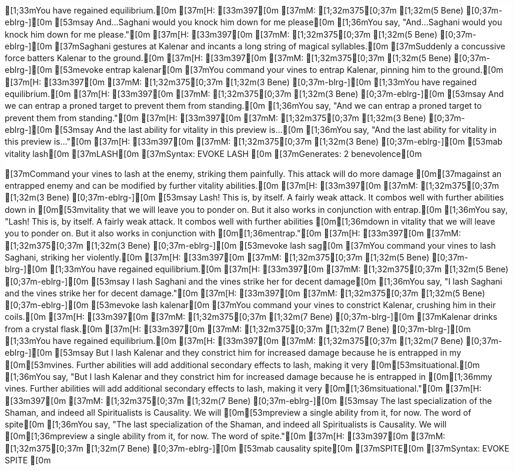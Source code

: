 [1;33mYou have regained equilibrium.[0m
[37m[H: [33m397[0m [37mM: [1;32m375[0;37m [1;32m(5 Bene) [0;37m-eblrg-][0m
[53msay And...Saghani would you knock him down for me please[0m
[1;36mYou say, "And...Saghani would you knock him down for me please."[0m
[37m[H: [33m397[0m [37mM: [1;32m375[0;37m [1;32m(5 Bene) [0;37m-eblrg-][0m
[37mSaghani gestures at Kalenar and incants a long string of magical syllables.[0m
[37mSuddenly a concussive force batters Kalenar to the ground.[0m
[37m[H: [33m397[0m [37mM: [1;32m375[0;37m [1;32m(5 Bene) [0;37m-eblrg-][0m
[53mevoke entrap kalenar[0m
[37mYou command your vines to entrap Kalenar, pinning him to the ground.[0m
[37m[H: [33m397[0m [37mM: [1;32m375[0;37m [1;32m(3 Bene) [0;37m-blrg-][0m
[1;33mYou have regained equilibrium.[0m
[37m[H: [33m397[0m [37mM: [1;32m375[0;37m [1;32m(3 Bene) [0;37m-eblrg-][0m
[53msay And we can entrap a proned target to prevent them from standing.[0m
[1;36mYou say, "And we can entrap a proned target to prevent them from standing."[0m
[37m[H: [33m397[0m [37mM: [1;32m375[0;37m [1;32m(3 Bene) [0;37m-eblrg-][0m
[53msay And the last ability for vitality in this preview is...[0m
[1;36mYou say, "And the last ability for vitality in this preview is..."[0m
[37m[H: [33m397[0m [37mM: [1;32m375[0;37m [1;32m(3 Bene) [0;37m-eblrg-][0m
[53mab vitality lash[0m
[37mLASH[0m
[37mSyntax: EVOKE LASH <target>[0m
[37mGenerates: 2 benevolence[0m

[37mCommand your vines to lash at the enemy, striking them painfully. This attack will do more damage [0m[37magainst an entrapped enemy and can be modified by further vitality abilities.[0m
[37m[H: [33m397[0m [37mM: [1;32m375[0;37m [1;32m(3 Bene) [0;37m-eblrg-][0m
[53msay Lash! This is, by itself. A fairly weak attack. It combos well with further abilities down in [0m[53mvitality that we will leave you to ponder on. But it also works in conjunction with entrap.[0m
[1;36mYou say, "Lash! This is, by itself. A fairly weak attack. It combos well with further abilities [0m[1;36mdown in vitality that we will leave you to ponder on. But it also works in conjunction with [0m[1;36mentrap."[0m
[37m[H: [33m397[0m [37mM: [1;32m375[0;37m [1;32m(3 Bene) [0;37m-eblrg-][0m
[53mevoke lash sag[0m
[37mYou command your vines to lash Saghani, striking her violently.[0m
[37m[H: [33m397[0m [37mM: [1;32m375[0;37m [1;32m(5 Bene) [0;37m-blrg-][0m
[1;33mYou have regained equilibrium.[0m
[37m[H: [33m397[0m [37mM: [1;32m375[0;37m [1;32m(5 Bene) [0;37m-eblrg-][0m
[53msay I lash Saghani and the vines strike her for decent damage[0m
[1;36mYou say, "I lash Saghani and the vines strike her for decent damage."[0m
[37m[H: [33m397[0m [37mM: [1;32m375[0;37m [1;32m(5 Bene) [0;37m-eblrg-][0m
[53mevoke lash kalenar[0m
[37mYou command your vines to constrict Kalenar, crushing him in their coils.[0m
[37m[H: [33m397[0m [37mM: [1;32m375[0;37m [1;32m(7 Bene) [0;37m-blrg-][0m
[37mKalenar drinks from a crystal flask.[0m
[37m[H: [33m397[0m [37mM: [1;32m375[0;37m [1;32m(7 Bene) [0;37m-blrg-][0m
[1;33mYou have regained equilibrium.[0m
[37m[H: [33m397[0m [37mM: [1;32m375[0;37m [1;32m(7 Bene) [0;37m-eblrg-][0m
[53msay But I lash Kalenar and they constrict him for increased damage because he is entrapped in my [0m[53mvines. Further abilities will add additional secondary effects to lash, making it very [0m[53msituational.[0m
[1;36mYou say, "But I lash Kalenar and they constrict him for increased damage because he is entrapped in [0m[1;36mmy vines. Further abilities will add additional secondary effects to lash, making it very [0m[1;36msituational."[0m
[37m[H: [33m397[0m [37mM: [1;32m375[0;37m [1;32m(7 Bene) [0;37m-eblrg-][0m
[53msay The last specialization of the Shaman, and indeed all Spiritualists is Causality. We will [0m[53mpreview a single ability from it, for now. The word of spite[0m
[1;36mYou say, "The last specialization of the Shaman, and indeed all Spiritualists is Causality. We will [0m[1;36mpreview a single ability from it, for now. The word of spite."[0m
[37m[H: [33m397[0m [37mM: [1;32m375[0;37m [1;32m(7 Bene) [0;37m-eblrg-][0m
[53mab causality spite[0m
[37mSPITE[0m
[37mSyntax: EVOKE SPITE <target>[0m